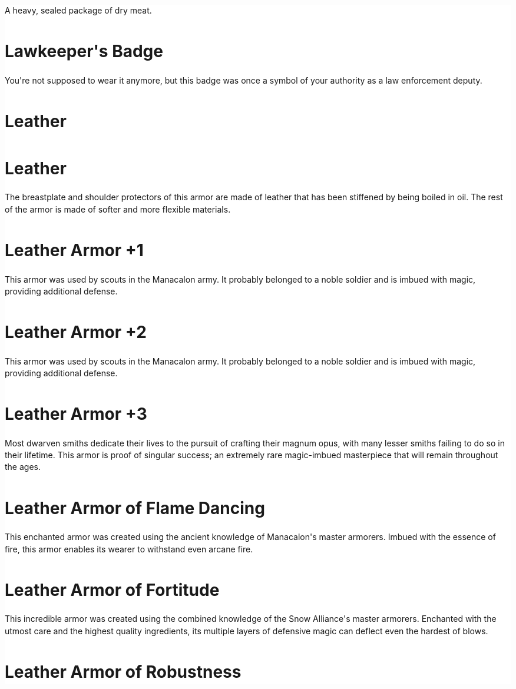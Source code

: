 A heavy, sealed package of dry meat.

# Lawkeeper's Badge

You're not supposed to wear it anymore, but this badge was once a symbol of your authority as a law enforcement deputy.

# Leather



# Leather

The breastplate and shoulder protectors of this armor are made of leather that has been stiffened by being boiled in oil. The rest of the armor is made of softer and more flexible materials.

# Leather Armor +1

This armor was used by scouts in the Manacalon army. It probably belonged to a noble soldier and is imbued with magic, providing additional defense.

# Leather Armor +2

This armor was used by scouts in the Manacalon army. It probably belonged to a noble soldier and is imbued with magic, providing additional defense.

# Leather Armor +3

Most dwarven smiths dedicate their lives to the pursuit of crafting their magnum opus, with many lesser smiths failing to do so in their lifetime. This armor is proof of singular success; an extremely rare magic-imbued masterpiece that will remain throughout the ages.

# Leather Armor of Flame Dancing

This enchanted armor was created using the ancient knowledge of Manacalon's master armorers. Imbued with the essence of fire, this armor enables its wearer to withstand even arcane fire.

# Leather Armor of Fortitude

This incredible armor was created using the combined knowledge of the Snow Alliance's master armorers. Enchanted with the utmost care and the highest quality ingredients, its multiple layers of defensive magic can deflect even the hardest of blows.

# Leather Armor of Robustness
